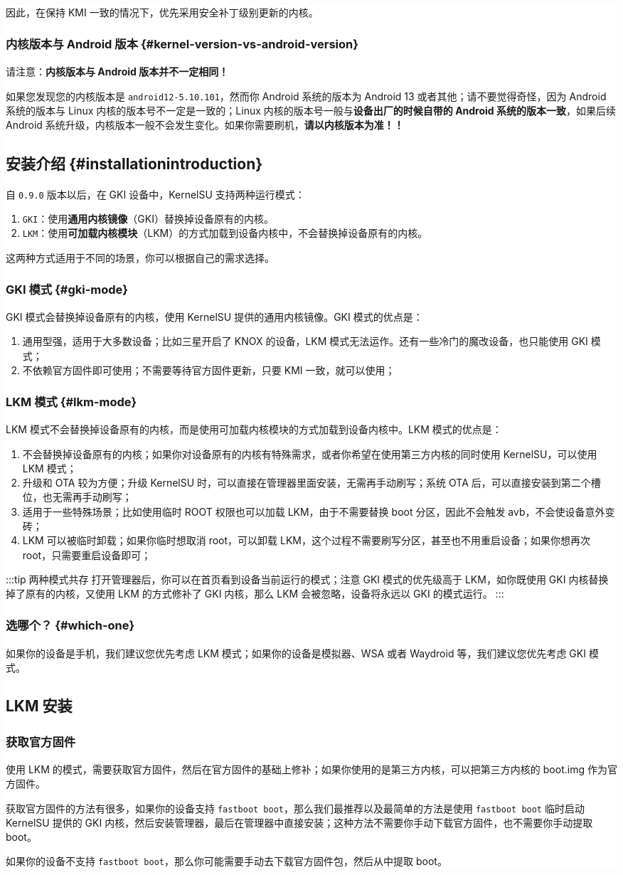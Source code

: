 因此，在保持 KMI 一致的情况下，优先采用安全补丁级别更新的内核。

### 内核版本与 Android 版本 {#kernel-version-vs-android-version}

请注意：**内核版本与 Android 版本并不一定相同！**

如果您发现您的内核版本是 `android12-5.10.101`，然而你 Android 系统的版本为 Android 13 或者其他；请不要觉得奇怪，因为 Android 系统的版本与 Linux 内核的版本号不一定是一致的；Linux 内核的版本号一般与**设备出厂的时候自带的 Android 系统的版本一致**，如果后续 Android 系统升级，内核版本一般不会发生变化。如果你需要刷机，**请以内核版本为准！！**

## 安装介绍 {#installationintroduction}

自 `0.9.0` 版本以后，在 GKI 设备中，KernelSU 支持两种运行模式：

1. `GKI`：使用**通用内核镜像**（GKI）替换掉设备原有的内核。
2. `LKM`：使用**可加载内核模块**（LKM）的方式加载到设备内核中，不会替换掉设备原有的内核。

这两种方式适用于不同的场景，你可以根据自己的需求选择。

### GKI 模式 {#gki-mode}

GKI 模式会替换掉设备原有的内核，使用 KernelSU 提供的通用内核镜像。GKI 模式的优点是：

1. 通用型强，适用于大多数设备；比如三星开启了 KNOX 的设备，LKM 模式无法运作。还有一些冷门的魔改设备，也只能使用 GKI 模式；
2. 不依赖官方固件即可使用；不需要等待官方固件更新，只要 KMI 一致，就可以使用；

### LKM 模式 {#lkm-mode}

LKM 模式不会替换掉设备原有的内核，而是使用可加载内核模块的方式加载到设备内核中。LKM 模式的优点是：

1. 不会替换掉设备原有的内核；如果你对设备原有的内核有特殊需求，或者你希望在使用第三方内核的同时使用 KernelSU，可以使用 LKM 模式；
2. 升级和 OTA 较为方便；升级 KernelSU 时，可以直接在管理器里面安装，无需再手动刷写；系统 OTA 后，可以直接安装到第二个槽位，也无需再手动刷写；
3. 适用于一些特殊场景；比如使用临时 ROOT 权限也可以加载 LKM，由于不需要替换 boot 分区，因此不会触发 avb，不会使设备意外变砖；
4. LKM 可以被临时卸载；如果你临时想取消 root，可以卸载 LKM，这个过程不需要刷写分区，甚至也不用重启设备；如果你想再次 root，只需要重启设备即可；

:::tip 两种模式共存
打开管理器后，你可以在首页看到设备当前运行的模式；注意 GKI 模式的优先级高于 LKM，如你既使用 GKI 内核替换掉了原有的内核，又使用 LKM 的方式修补了 GKI 内核，那么 LKM 会被忽略，设备将永远以 GKI 的模式运行。
:::

### 选哪个？ {#which-one}

如果你的设备是手机，我们建议您优先考虑 LKM 模式；如果你的设备是模拟器、WSA 或者 Waydroid 等，我们建议您优先考虑 GKI 模式。

## LKM 安装

### 获取官方固件

使用 LKM 的模式，需要获取官方固件，然后在官方固件的基础上修补；如果你使用的是第三方内核，可以把第三方内核的 boot.img 作为官方固件。

获取官方固件的方法有很多，如果你的设备支持 `fastboot boot`，那么我们最推荐以及最简单的方法是使用 `fastboot boot` 临时启动 KernelSU 提供的 GKI 内核，然后安装管理器，最后在管理器中直接安装；这种方法不需要你手动下载官方固件，也不需要你手动提取 boot。

如果你的设备不支持 `fastboot boot`，那么你可能需要手动去下载官方固件包，然后从中提取 boot。
